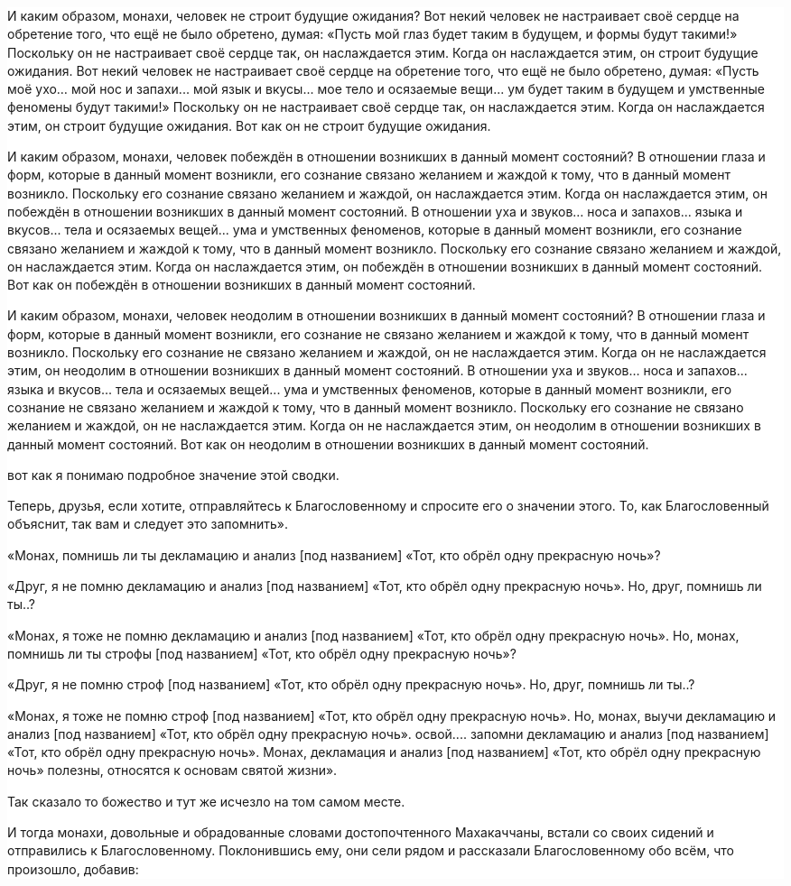 И каким образом, монахи, человек не строит будущие ожидания? Вот некий человек не настраивает своё сердце на обретение того, что ещё не было обретено, думая: «Пусть мой глаз будет таким в будущем, и формы будут такими\!» Поскольку он не настраивает своё сердце так, он наслаждается этим\. Когда он наслаждается этим, он строит будущие ожидания\. Вот некий человек не настраивает своё сердце на обретение того, что ещё не было обретено, думая: «Пусть моё ухо… мой нос и запахи\.\.\. мой язык и вкусы\.\.\. мое тело и осязаемые вещи\.\.\. ум будет таким в будущем и умственные феномены будут такими\!» Поскольку он не настраивает своё сердце так, он наслаждается этим\. Когда он наслаждается этим, он строит будущие ожидания\. Вот как он не строит будущие ожидания\.

И каким образом, монахи, человек побеждён в отношении возникших в данный момент состояний? В отношении глаза и форм, которые в данный момент возникли, его сознание связано желанием и жаждой к тому, что в данный момент возникло\. Поскольку его сознание связано желанием и жаждой, он наслаждается этим\. Когда он наслаждается этим, он побеждён в отношении возникших в данный момент состояний\. В отношении уха и звуков… носа и запахов\.\.\. языка и вкусов\.\.\. тела и осязаемых вещей\.\.\. ума и умственных феноменов, которые в данный момент возникли, его сознание связано желанием и жаждой к тому, что в данный момент возникло\. Поскольку его сознание связано желанием и жаждой, он наслаждается этим\. Когда он наслаждается этим, он побеждён в отношении возникших в данный момент состояний\. Вот как он побеждён в отношении возникших в данный момент состояний\.

И каким образом, монахи, человек неодолим в отношении возникших в данный момент состояний? В отношении глаза и форм, которые в данный момент возникли, его сознание не связано желанием и жаждой к тому, что в данный момент возникло\. Поскольку его сознание не связано желанием и жаждой, он не наслаждается этим\. Когда он не наслаждается этим, он неодолим в отношении возникших в данный момент состояний\. В отношении уха и звуков… носа и запахов\.\.\. языка и вкусов\.\.\. тела и осязаемых вещей\.\.\. ума и умственных феноменов, которые в данный момент возникли, его сознание не связано желанием и жаждой к тому, что в данный момент возникло\. Поскольку его сознание не связано желанием и жаждой, он не наслаждается этим\. Когда он не наслаждается этим, он неодолим в отношении возникших в данный момент состояний\. Вот как он неодолим в отношении возникших в данный момент состояний\.

вот как я понимаю подробное значение этой сводки\.


 Теперь, друзья, если хотите, отправляйтесь к Благословенному и спросите его о значении этого\. То, как Благословенный объяснит, так вам и следует это запомнить»\.

«Монах, помнишь ли ты декламацию и анализ \[под названием\] «Тот, кто обрёл одну прекрасную ночь»?

«Друг, я не помню декламацию и анализ \[под названием\] «Тот, кто обрёл одну прекрасную ночь»\. Но, друг, помнишь ли ты\.\.?

«Монах, я тоже не помню декламацию и анализ \[под названием\] «Тот, кто обрёл одну прекрасную ночь»\. Но, монах, помнишь ли ты строфы \[под названием\] «Тот, кто обрёл одну прекрасную ночь»?

«Друг, я не помню строф \[под названием\] «Тот, кто обрёл одну прекрасную ночь»\. Но, друг, помнишь ли ты\.\.?

«Монах, я тоже не помню строф \[под названием\] «Тот, кто обрёл одну прекрасную ночь»\. Но, монах, выучи декламацию и анализ \[под названием\] «Тот, кто обрёл одну прекрасную ночь»\. освой\.\.\.\. запомни декламацию и анализ \[под названием\] «Тот, кто обрёл одну прекрасную ночь»\. Монах, декламация и анализ \[под названием\] «Тот, кто обрёл одну прекрасную ночь» полезны, относятся к основам святой жизни»\.

Так сказало то божество и тут же исчезло на том самом месте\.

И тогда монахи, довольные и обрадованные словами достопочтенного Махакаччаны, встали со своих сидений и отправились к Благословенному\. Поклонившись ему, они сели рядом и рассказали Благословенному обо всём, что произошло, добавив: 
